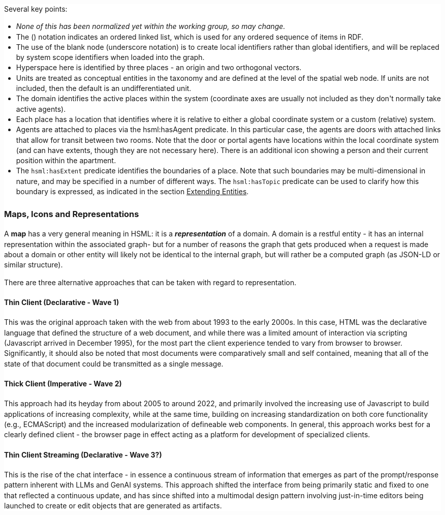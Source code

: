 Several key points:
* _None of this has been normalized yet within the working group, so may change._
* The () notation indicates an ordered linked list, which is used for any ordered sequence of items in RDF.
* The use of the blank node (underscore notation) is to create local identifiers rather than global identifiers, and will be replaced by system scope identifiers when loaded into the graph.
* Hyperspace here is identified by three places - an origin and two orthogonal vectors. 
* Units are treated as conceptual entities in the taxonomy and are defined at the level of the spatial web node. If units are not included, then the default is an undifferentiated unit. 
* The domain identifies the active places within the system (coordinate axes are usually not included as they don't normally take active agents).
* Each place has a location that identifies where it is relative to either a global coordinate system or a custom (relative) system.
* Agents are attached to places via the hsml:hasAgent predicate. In this particular case, the agents are doors with attached links that allow for transit between two rooms. Note that the door or portal agents have locations within the local coordinate system (and can have extents, though they are not necessary here). There is an additional icon showing a person and their current position within the apartment. 
* The `hsml:hasExtent` predicate identifies the boundaries of a place. Note that such boundaries may be multi-dimensional in nature, and may be specified in a number of different ways. The `hsml:hasTopic` predicate can be used to clarify how this boundary is expressed, as indicated in the section [Extending Entities](#extending-entities).

### Maps, Icons and Representations

A __map__ has a very general meaning in HSML: it is a ___representation___ of a domain. A domain is a restful entity - it has an internal representation within the associated graph- but for a number of reasons the graph that gets produced when a request is made about a domain or other entity will likely not be identical to the internal graph, but will rather be a computed graph (as JSON-LD or similar structure).

There are three alternative approaches that can be taken with regard to representation. 

#### Thin Client (Declarative - Wave 1)

This was the original approach taken with the web from about 1993 to the early 2000s. In this case, HTML was the declarative language that defined the structure of a web document, and while there was a limited amount of interaction via scripting (Javascript arrived in December 1995), for the most part the client experience tended to vary from browser to browser. Significantly, it should also be noted that most documents were comparatively small and self contained, meaning that all of the state of that document could be transmitted as a single message.

#### Thick Client (Imperative - Wave 2)

This approach had its heyday from about 2005 to around 2022, and primarily involved the increasing use of Javascript to build applications of increasing complexity, while at the same time, building on increasing standardization on both core functionality (e.g., ECMAScript) and the increased modularization of defineable web components. In general, this approach works best for a clearly defined client - the browser page in effect acting as a platform for development of specialized clients.

#### Thin Client Streaming (Declarative - Wave 3?)

This is the rise of the chat interface - in essence a continuous stream of information that emerges as part of the prompt/response pattern inherent with LLMs and GenAI systems. This approach shifted the interface from being primarily static and fixed to one that reflected a continuous update, and has since shifted into a multimodal design pattern involving just-in-time editors being launched to create or edit objects that are generated as artifacts.
